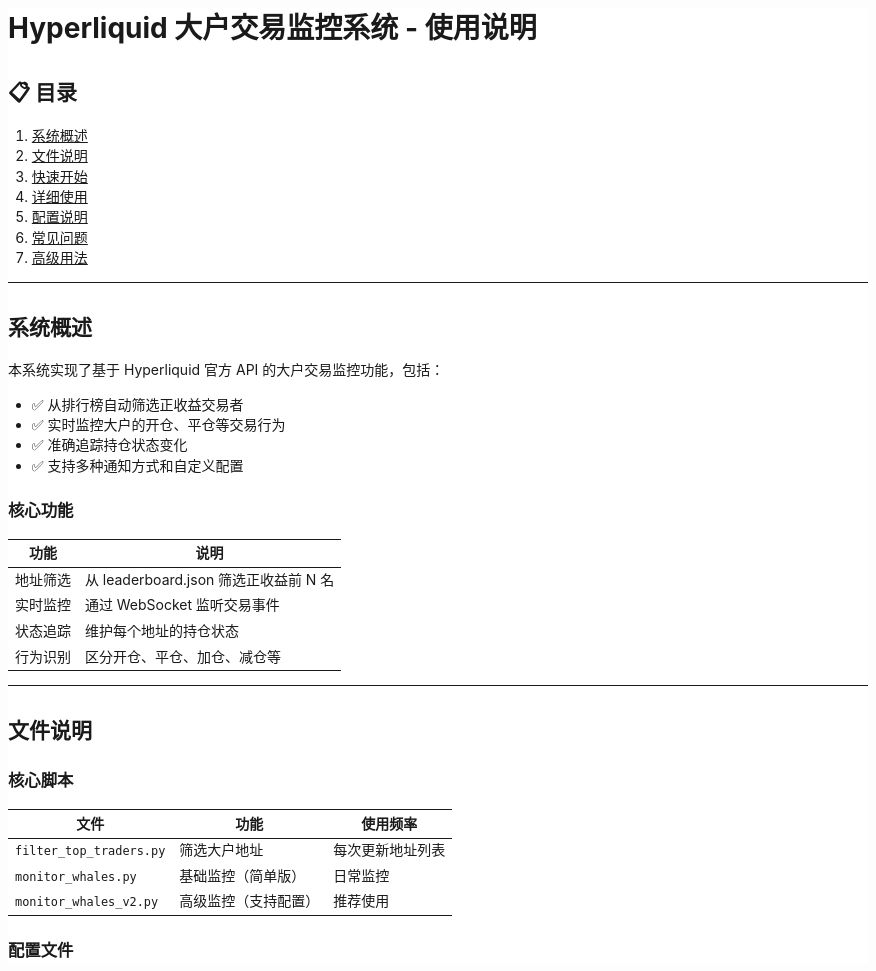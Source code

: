 # Hyperliquid 大户交易监控系统 - 使用说明

## 📋 目录

1. [系统概述](#系统概述)
2. [文件说明](#文件说明)
3. [快速开始](#快速开始)
4. [详细使用](#详细使用)
5. [配置说明](#配置说明)
6. [常见问题](#常见问题)
7. [高级用法](#高级用法)

---

## 系统概述

本系统实现了基于 Hyperliquid 官方 API 的大户交易监控功能，包括：

- ✅ 从排行榜自动筛选正收益交易者
- ✅ 实时监控大户的开仓、平仓等交易行为
- ✅ 准确追踪持仓状态变化
- ✅ 支持多种通知方式和自定义配置

### 核心功能

| 功能 | 说明 |
|------|------|
| 地址筛选 | 从 leaderboard.json 筛选正收益前 N 名 |
| 实时监控 | 通过 WebSocket 监听交易事件 |
| 状态追踪 | 维护每个地址的持仓状态 |
| 行为识别 | 区分开仓、平仓、加仓、减仓等 |

---

## 文件说明

### 核心脚本

| 文件 | 功能 | 使用频率 |
|------|------|---------|
| `filter_top_traders.py` | 筛选大户地址 | 每次更新地址列表 |
| `monitor_whales.py` | 基础监控（简单版） | 日常监控 |
| `monitor_whales_v2.py` | 高级监控（支持配置） | 推荐使用 |

### 配置文件
